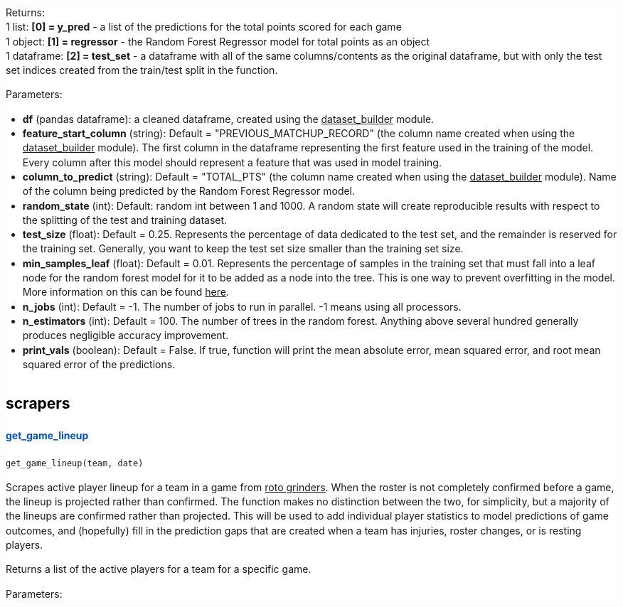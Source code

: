Returns:  
1 list: **[0] = y\_pred** - a list of the predictions for the total points scored for each game   
1 object: **[1] = regressor** - the Random Forest Regressor model for total points as an object   
1 dataframe: **[2] = test_set** - a dataframe with all of the same columns/contents as the original dataframe, but with only the test set indices created from the train/test split in the function.

Parameters:  
  
* **df** (pandas dataframe): a cleaned dataframe, created using the [dataset_builder](#dataset_builder) module.
* **feature\_start_column** (string): Default = "PREVIOUS\_MATCHUP\_RECORD" (the column name created when using the [dataset_builder](#dataset_builder) module). The first column in the dataframe representing the first feature used in the training of the model. Every column after this model should represent a feature that was used in model training.
* **column\_to_predict** (string): Default = "TOTAL_PTS" (the column name created when using the [dataset_builder](#dataset_builder) module). Name of the column being predicted by the Random Forest Regressor model.
* **random_state** (int): Default: random int between 1 and 1000. A random state will create reproducible results with respect to the splitting of the test and training dataset.
* **test_size** (float): Default = 0.25. Represents the percentage of data dedicated to the test set, and the remainder is reserved for the training set. Generally, you want to keep the test set size smaller than the training set size.
* **min\_samples\_leaf** (float): Default = 0.01. Represents the percentage of samples in the training set that must fall into a leaf node for the random forest model for it to be added as a node into the tree. This is one way to prevent overfitting in the model. More information on this can be found [here](https://scikit-learn.org/stable/modules/generated/sklearn.ensemble.RandomForestClassifier.html).
* **n_jobs** (int): Default = -1. The number of jobs to run in parallel. -1 means using all processors.
* **n_estimators** (int): Default = 100. The number of trees in the random forest. Anything above several hundred generally produces negligible accuracy improvement.
* **print_vals** (boolean): Default = False. If true, function will print the mean absolute error, mean squared error, and root mean squared error of the predictions.

## <a name="scrapers"><span style="color:#000000">scrapers</span></a>

#### <a name = "get_game_lineup"> <span style="color:#0052cc"> get\_game\_lineup </span></a> 

```Python
get_game_lineup(team, date)
```
Scrapes active player lineup for a team in a game from [roto grinders](https://rotogrinders.com/). When the roster is not completely confirmed before a game, the lineup is projected rather than confirmed. The function makes no distinction between the two, for simplicity, but a majority of the lineups are confirmed rather than projected. This will be used to add individual player statistics to model predictions of game outcomes, and (hopefully) fill in the prediction gaps that are created when a team has injuries, roster changes, or is resting players. 
  
Returns a list of the active players for a team for a specific game.  
  
Parameters:  
  